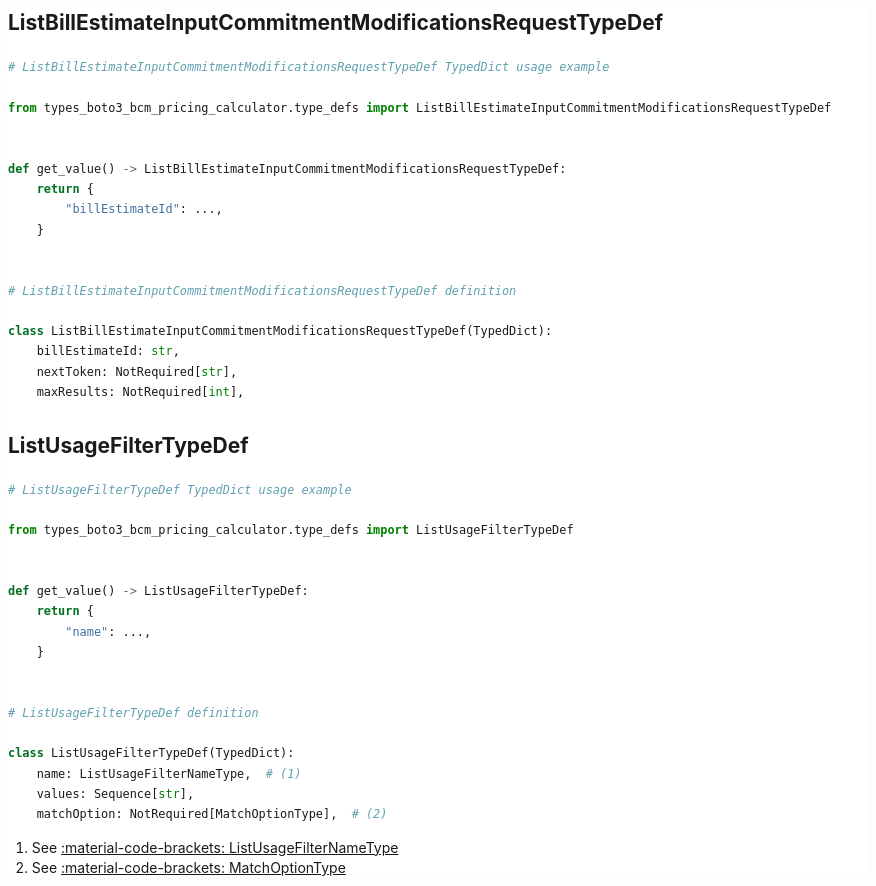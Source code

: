 ```python
```


## ListBillEstimateInputCommitmentModificationsRequestTypeDef

```python
# ListBillEstimateInputCommitmentModificationsRequestTypeDef TypedDict usage example

from types_boto3_bcm_pricing_calculator.type_defs import ListBillEstimateInputCommitmentModificationsRequestTypeDef


def get_value() -> ListBillEstimateInputCommitmentModificationsRequestTypeDef:
    return {
        "billEstimateId": ...,
    }


# ListBillEstimateInputCommitmentModificationsRequestTypeDef definition

class ListBillEstimateInputCommitmentModificationsRequestTypeDef(TypedDict):
    billEstimateId: str,
    nextToken: NotRequired[str],
    maxResults: NotRequired[int],
```


## ListUsageFilterTypeDef

```python
# ListUsageFilterTypeDef TypedDict usage example

from types_boto3_bcm_pricing_calculator.type_defs import ListUsageFilterTypeDef


def get_value() -> ListUsageFilterTypeDef:
    return {
        "name": ...,
    }


# ListUsageFilterTypeDef definition

class ListUsageFilterTypeDef(TypedDict):
    name: ListUsageFilterNameType,  # (1)
    values: Sequence[str],
    matchOption: NotRequired[MatchOptionType],  # (2)
```

1. See [:material-code-brackets: ListUsageFilterNameType](./literals.md#listusagefilternametype)
2. See [:material-code-brackets: MatchOptionType](./literals.md#matchoptiontype)
